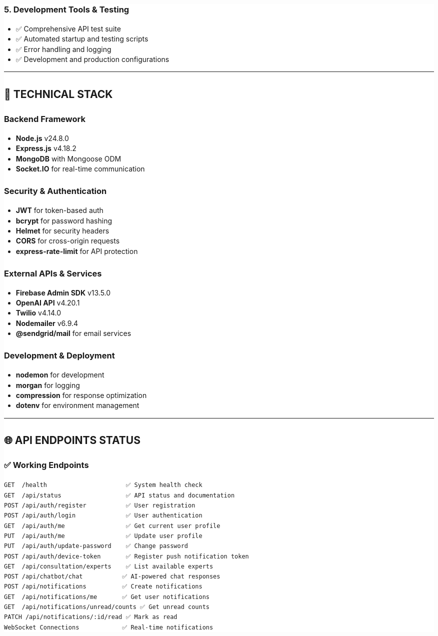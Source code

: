 ### 5. **Development Tools & Testing**
- ✅ Comprehensive API test suite
- ✅ Automated startup and testing scripts
- ✅ Error handling and logging
- ✅ Development and production configurations

---

## 🔧 **TECHNICAL STACK**

### Backend Framework
- **Node.js** v24.8.0
- **Express.js** v4.18.2
- **MongoDB** with Mongoose ODM
- **Socket.IO** for real-time communication

### Security & Authentication
- **JWT** for token-based auth
- **bcrypt** for password hashing
- **Helmet** for security headers
- **CORS** for cross-origin requests
- **express-rate-limit** for API protection

### External APIs & Services
- **Firebase Admin SDK** v13.5.0
- **OpenAI API** v4.20.1
- **Twilio** v4.14.0
- **Nodemailer** v6.9.4
- **@sendgrid/mail** for email services

### Development & Deployment
- **nodemon** for development
- **morgan** for logging
- **compression** for response optimization
- **dotenv** for environment management

---

## 🌐 **API ENDPOINTS STATUS**

### ✅ Working Endpoints
```
GET  /health                      ✅ System health check
GET  /api/status                  ✅ API status and documentation
POST /api/auth/register           ✅ User registration  
POST /api/auth/login              ✅ User authentication
GET  /api/auth/me                 ✅ Get current user profile
PUT  /api/auth/me                 ✅ Update user profile
PUT  /api/auth/update-password    ✅ Change password
POST /api/auth/device-token       ✅ Register push notification token
GET  /api/consultation/experts    ✅ List available experts
POST /api/chatbot/chat           ✅ AI-powered chat responses
POST /api/notifications          ✅ Create notifications
GET  /api/notifications/me       ✅ Get user notifications
GET  /api/notifications/unread/counts ✅ Get unread counts
PATCH /api/notifications/:id/read ✅ Mark as read
WebSocket Connections            ✅ Real-time notifications
```
